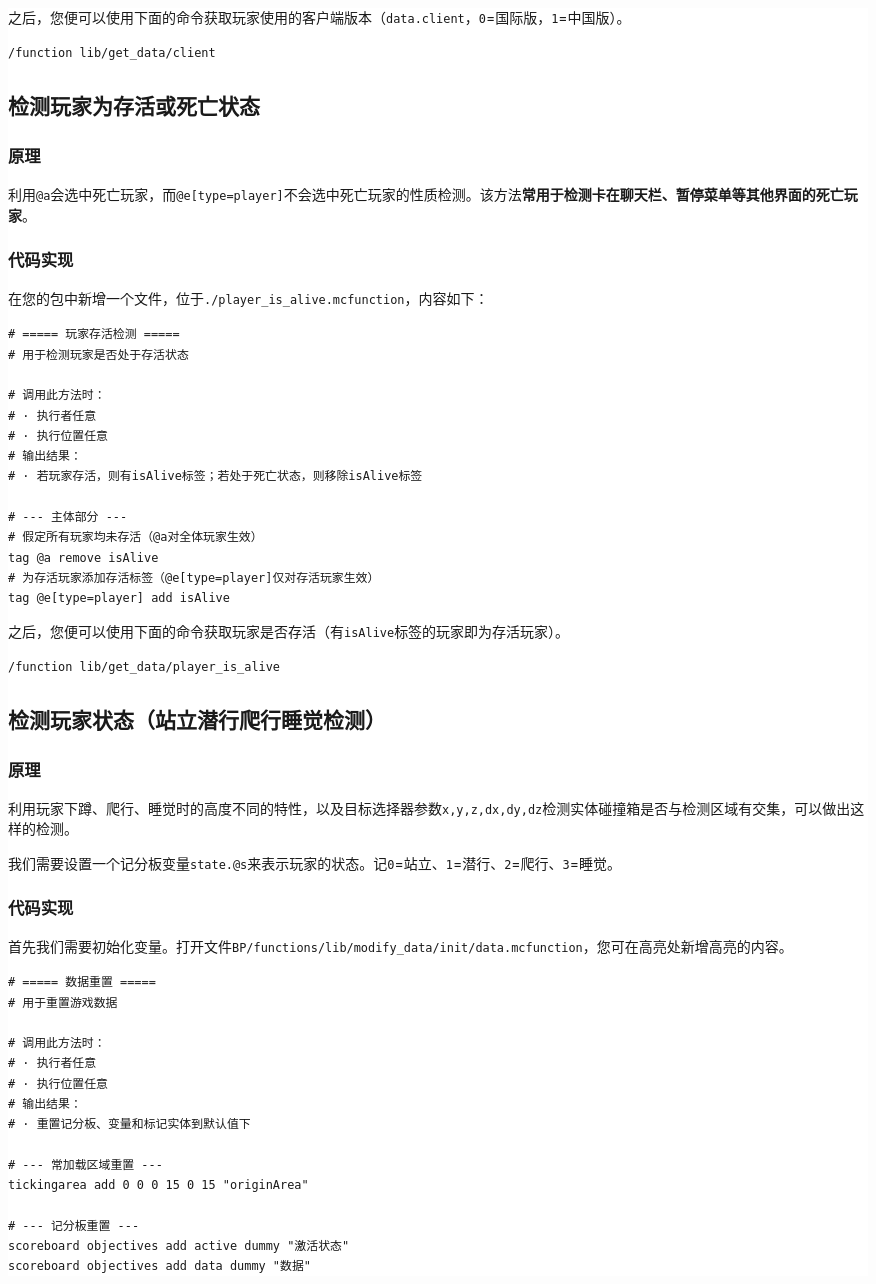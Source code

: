之后，您便可以使用下面的命令获取玩家使用的客户端版本（`data.client`，`0`=国际版，`1`=中国版）。

```mcfunction showLineNumbers
/function lib/get_data/client
```

## 检测玩家为存活或死亡状态

### 原理

利用`@a`会选中死亡玩家，而`@e[type=player]`不会选中死亡玩家的性质检测。该方法**常用于检测卡在聊天栏、暂停菜单等其他界面的死亡玩家**。

### 代码实现

在您的包中新增一个文件，位于`./player_is_alive.mcfunction`，内容如下：

```mcfunction title='./player_is_alive.mcfunction' showLineNumbers
# ===== 玩家存活检测 =====
# 用于检测玩家是否处于存活状态

# 调用此方法时：
# · 执行者任意
# · 执行位置任意
# 输出结果：
# · 若玩家存活，则有isAlive标签；若处于死亡状态，则移除isAlive标签

# --- 主体部分 ---
# 假定所有玩家均未存活（@a对全体玩家生效）
tag @a remove isAlive
# 为存活玩家添加存活标签（@e[type=player]仅对存活玩家生效）
tag @e[type=player] add isAlive
```

之后，您便可以使用下面的命令获取玩家是否存活（有`isAlive`标签的玩家即为存活玩家）。

```mcfunction showLineNumbers
/function lib/get_data/player_is_alive
```

## 检测玩家状态（站立潜行爬行睡觉检测）

### 原理

利用玩家下蹲、爬行、睡觉时的高度不同的特性，以及目标选择器参数`x,y,z,dx,dy,dz`检测实体碰撞箱是否与检测区域有交集，可以做出这样的检测。

我们需要设置一个记分板变量`state.@s`来表示玩家的状态。记`0`=站立、`1`=潜行、`2`=爬行、`3`=睡觉。

### 代码实现

首先我们需要初始化变量。打开文件`BP/functions/lib/modify_data/init/data.mcfunction`，您可在高亮处新增高亮的内容。

```mcfunction title='BP/functions/lib/modify_data/init/data.mcfunction' showLineNumbers {18,30-31}
# ===== 数据重置 =====
# 用于重置游戏数据

# 调用此方法时：
# · 执行者任意
# · 执行位置任意
# 输出结果：
# · 重置记分板、变量和标记实体到默认值下

# --- 常加载区域重置 ---
tickingarea add 0 0 0 15 0 15 "originArea"

# --- 记分板重置 ---
scoreboard objectives add active dummy "激活状态"
scoreboard objectives add data dummy "数据"
```